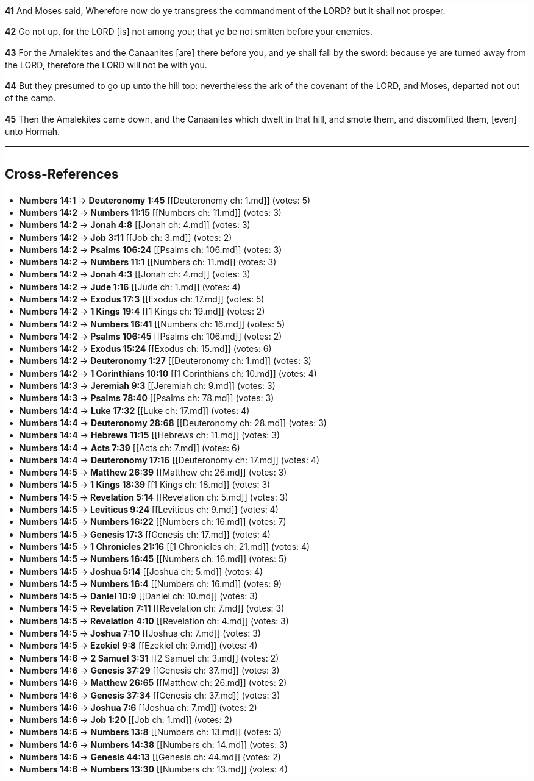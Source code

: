 **41** And Moses said, Wherefore now do ye transgress the commandment of the LORD? but it shall not prosper.

**42** Go not up, for the LORD [is] not among you; that ye be not smitten before your enemies.

**43** For the Amalekites and the Canaanites [are] there before you, and ye shall fall by the sword: because ye are turned away from the LORD, therefore the LORD will not be with you.

**44** But they presumed to go up unto the hill top: nevertheless the ark of the covenant of the LORD, and Moses, departed not out of the camp.

**45** Then the Amalekites came down, and the Canaanites which dwelt in that hill, and smote them, and discomfited them, [even] unto Hormah.

---

## Cross-References

- **Numbers 14:1** → **Deuteronomy 1:45** [[Deuteronomy ch: 1.md]] (votes: 5)
- **Numbers 14:2** → **Numbers 11:15** [[Numbers ch: 11.md]] (votes: 3)
- **Numbers 14:2** → **Jonah 4:8** [[Jonah ch: 4.md]] (votes: 3)
- **Numbers 14:2** → **Job 3:11** [[Job ch: 3.md]] (votes: 2)
- **Numbers 14:2** → **Psalms 106:24** [[Psalms ch: 106.md]] (votes: 3)
- **Numbers 14:2** → **Numbers 11:1** [[Numbers ch: 11.md]] (votes: 3)
- **Numbers 14:2** → **Jonah 4:3** [[Jonah ch: 4.md]] (votes: 3)
- **Numbers 14:2** → **Jude 1:16** [[Jude ch: 1.md]] (votes: 4)
- **Numbers 14:2** → **Exodus 17:3** [[Exodus ch: 17.md]] (votes: 5)
- **Numbers 14:2** → **1 Kings 19:4** [[1 Kings ch: 19.md]] (votes: 2)
- **Numbers 14:2** → **Numbers 16:41** [[Numbers ch: 16.md]] (votes: 5)
- **Numbers 14:2** → **Psalms 106:45** [[Psalms ch: 106.md]] (votes: 2)
- **Numbers 14:2** → **Exodus 15:24** [[Exodus ch: 15.md]] (votes: 6)
- **Numbers 14:2** → **Deuteronomy 1:27** [[Deuteronomy ch: 1.md]] (votes: 3)
- **Numbers 14:2** → **1 Corinthians 10:10** [[1 Corinthians ch: 10.md]] (votes: 4)
- **Numbers 14:3** → **Jeremiah 9:3** [[Jeremiah ch: 9.md]] (votes: 3)
- **Numbers 14:3** → **Psalms 78:40** [[Psalms ch: 78.md]] (votes: 3)
- **Numbers 14:4** → **Luke 17:32** [[Luke ch: 17.md]] (votes: 4)
- **Numbers 14:4** → **Deuteronomy 28:68** [[Deuteronomy ch: 28.md]] (votes: 3)
- **Numbers 14:4** → **Hebrews 11:15** [[Hebrews ch: 11.md]] (votes: 3)
- **Numbers 14:4** → **Acts 7:39** [[Acts ch: 7.md]] (votes: 6)
- **Numbers 14:4** → **Deuteronomy 17:16** [[Deuteronomy ch: 17.md]] (votes: 4)
- **Numbers 14:5** → **Matthew 26:39** [[Matthew ch: 26.md]] (votes: 3)
- **Numbers 14:5** → **1 Kings 18:39** [[1 Kings ch: 18.md]] (votes: 3)
- **Numbers 14:5** → **Revelation 5:14** [[Revelation ch: 5.md]] (votes: 3)
- **Numbers 14:5** → **Leviticus 9:24** [[Leviticus ch: 9.md]] (votes: 4)
- **Numbers 14:5** → **Numbers 16:22** [[Numbers ch: 16.md]] (votes: 7)
- **Numbers 14:5** → **Genesis 17:3** [[Genesis ch: 17.md]] (votes: 4)
- **Numbers 14:5** → **1 Chronicles 21:16** [[1 Chronicles ch: 21.md]] (votes: 4)
- **Numbers 14:5** → **Numbers 16:45** [[Numbers ch: 16.md]] (votes: 5)
- **Numbers 14:5** → **Joshua 5:14** [[Joshua ch: 5.md]] (votes: 4)
- **Numbers 14:5** → **Numbers 16:4** [[Numbers ch: 16.md]] (votes: 9)
- **Numbers 14:5** → **Daniel 10:9** [[Daniel ch: 10.md]] (votes: 3)
- **Numbers 14:5** → **Revelation 7:11** [[Revelation ch: 7.md]] (votes: 3)
- **Numbers 14:5** → **Revelation 4:10** [[Revelation ch: 4.md]] (votes: 3)
- **Numbers 14:5** → **Joshua 7:10** [[Joshua ch: 7.md]] (votes: 3)
- **Numbers 14:5** → **Ezekiel 9:8** [[Ezekiel ch: 9.md]] (votes: 4)
- **Numbers 14:6** → **2 Samuel 3:31** [[2 Samuel ch: 3.md]] (votes: 2)
- **Numbers 14:6** → **Genesis 37:29** [[Genesis ch: 37.md]] (votes: 3)
- **Numbers 14:6** → **Matthew 26:65** [[Matthew ch: 26.md]] (votes: 2)
- **Numbers 14:6** → **Genesis 37:34** [[Genesis ch: 37.md]] (votes: 3)
- **Numbers 14:6** → **Joshua 7:6** [[Joshua ch: 7.md]] (votes: 2)
- **Numbers 14:6** → **Job 1:20** [[Job ch: 1.md]] (votes: 2)
- **Numbers 14:6** → **Numbers 13:8** [[Numbers ch: 13.md]] (votes: 3)
- **Numbers 14:6** → **Numbers 14:38** [[Numbers ch: 14.md]] (votes: 3)
- **Numbers 14:6** → **Genesis 44:13** [[Genesis ch: 44.md]] (votes: 2)
- **Numbers 14:6** → **Numbers 13:30** [[Numbers ch: 13.md]] (votes: 4)